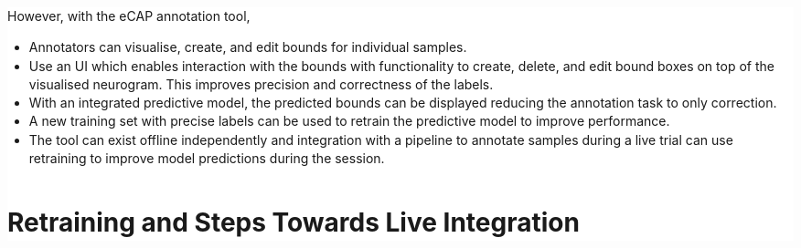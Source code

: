 However, with the eCAP annotation tool,

* Annotators can visualise, create, and edit bounds for individual samples.
* Use an UI which enables interaction with the bounds with functionality to create, delete, and edit bound boxes on top of the visualised neurogram. This improves precision and correctness of the labels.
* With an integrated predictive model, the predicted bounds can be displayed reducing the annotation task to only correction.
* A new training set with precise labels can be used to retrain the predictive model to improve performance.
* The tool can exist offline independently and integration with a pipeline to annotate samples during a live trial can use retraining to improve model predictions during the session.

# Retraining and Steps Towards Live Integration

